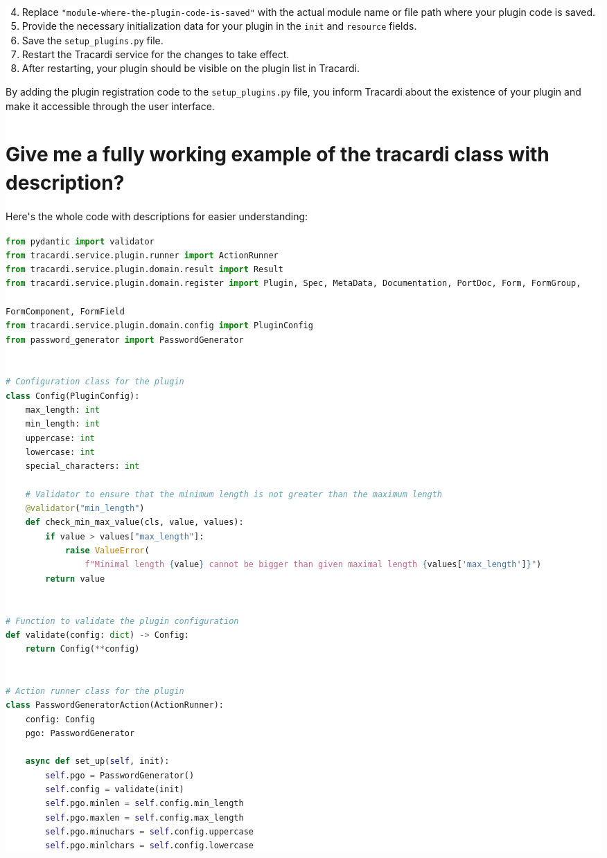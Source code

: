 4. Replace `"module-where-the-plugin-code-is-saved"` with the actual module name or file path where your plugin code is
   saved.
5. Provide the necessary initialization data for your plugin in the `init` and `resource` fields.
6. Save the `setup_plugins.py` file.
7. Restart the Tracardi service for the changes to take effect.
8. After restarting, your plugin should be visible on the plugin list in Tracardi.

By adding the plugin registration code to the `setup_plugins.py` file, you inform Tracardi about the existence of your
plugin and make it accessible through the user interface.

# Give me a fully working example of the tracardi class with description?

Here's the whole code with descriptions for easier understanding:

```python
from pydantic import validator
from tracardi.service.plugin.runner import ActionRunner
from tracardi.service.plugin.domain.result import Result
from tracardi.service.plugin.domain.register import Plugin, Spec, MetaData, Documentation, PortDoc, Form, FormGroup,

FormComponent, FormField
from tracardi.service.plugin.domain.config import PluginConfig
from password_generator import PasswordGenerator


# Configuration class for the plugin
class Config(PluginConfig):
    max_length: int
    min_length: int
    uppercase: int
    lowercase: int
    special_characters: int

    # Validator to ensure that the minimum length is not greater than the maximum length
    @validator("min_length")
    def check_min_max_value(cls, value, values):
        if value > values["max_length"]:
            raise ValueError(
                f"Minimal length {value} cannot be bigger than given maximal length {values['max_length']}")
        return value


# Function to validate the plugin configuration
def validate(config: dict) -> Config:
    return Config(**config)


# Action runner class for the plugin
class PasswordGeneratorAction(ActionRunner):
    config: Config
    pgo: PasswordGenerator

    async def set_up(self, init):
        self.pgo = PasswordGenerator()
        self.config = validate(init)
        self.pgo.minlen = self.config.min_length
        self.pgo.maxlen = self.config.max_length
        self.pgo.minuchars = self.config.uppercase
        self.pgo.minlchars = self.config.lowercase
```